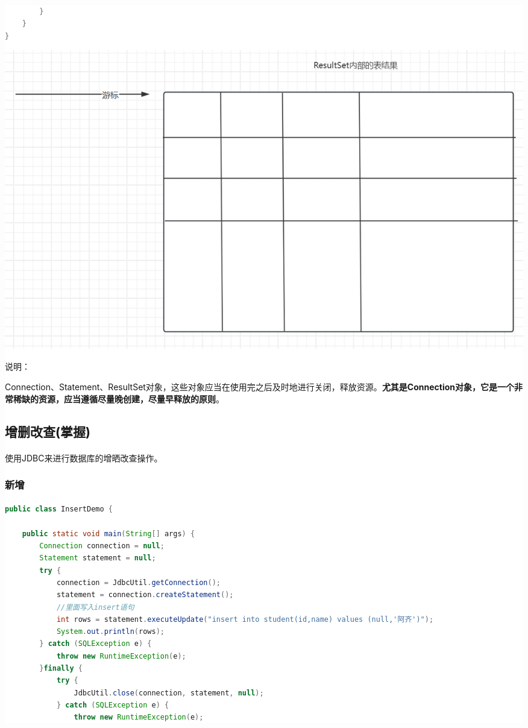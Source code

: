 ```java
        }
    }
}
```



![image-20240418102345112](assets/image-20240418102345112.png)

说明：

Connection、Statement、ResultSet对象，这些对象应当在使用完之后及时地进行关闭，释放资源。**尤其是Connection对象，它是一个非常稀缺的资源，应当遵循尽量晚创建，尽量早释放的原则**。



## 增删改查(掌握)

使用JDBC来进行数据库的增晒改查操作。

### 新增

```java
public class InsertDemo {

    public static void main(String[] args) {
        Connection connection = null;
        Statement statement = null;
        try {
            connection = JdbcUtil.getConnection();
            statement = connection.createStatement();
            //里面写入insert语句
            int rows = statement.executeUpdate("insert into student(id,name) values (null,'阿齐')");
            System.out.println(rows);
        } catch (SQLException e) {
            throw new RuntimeException(e);
        }finally {
            try {
                JdbcUtil.close(connection, statement, null);
            } catch (SQLException e) {
                throw new RuntimeException(e);
```